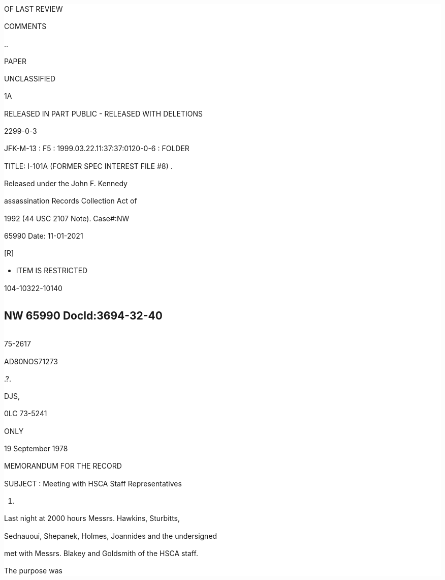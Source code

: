OF LAST REVIEW

COMMENTS

..

PAPER

UNCLASSIFIED

1A

RELEASED IN PART PUBLIC - RELEASED WITH DELETIONS

2299-0-3

JFK-M-13 : F5 : 1999.03.22.11:37:37:0120-0-6 : FOLDER

TITLE: I-101A (FORMER SPEC INTEREST FILE #8) .

Released under the John F. Kennedy

assassination Records Collection Act of

1992 (44 USC 2107 Note). Case#:NW

65990 Date: 11-01-2021

[R]

- ITEM IS RESTRICTED

104-10322-10140

NW 65990 Docld:3694-32-40
---

##
75-2617

AD80NOS71273

.?.

DJS,

0LC 73-5241

ONLY

19 September 1978

MEMORANDUM FOR THE RECORD

SUBJECT : Meeting with HSCA Staff Representatives

1.

Last night at 2000 hours Messrs. Hawkins, Sturbitts,

Sednauoui, Shepanek, Holmes, Joannides and the undersigned

met with Messrs. Blakey and Goldsmith of the HSCA staff.

The purpose was
